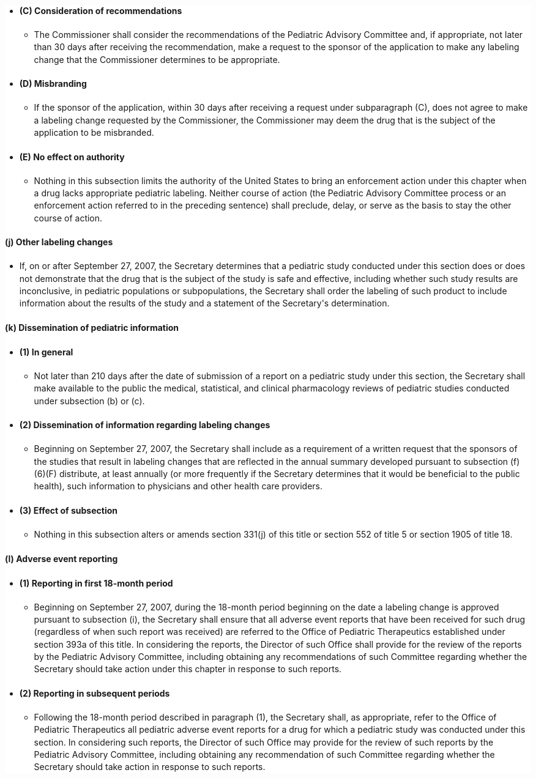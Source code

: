   * #### (C) Consideration of recommendations
    * The Commissioner shall consider the recommendations of the Pediatric Advisory Committee and, if appropriate, not later than 30 days after receiving the recommendation, make a request to the sponsor of the application to make any labeling change that the Commissioner determines to be appropriate.

  * #### (D) Misbranding
    * If the sponsor of the application, within 30 days after receiving a request under subparagraph (C), does not agree to make a labeling change requested by the Commissioner, the Commissioner may deem the drug that is the subject of the application to be misbranded.

  * #### (E) No effect on authority
    * Nothing in this subsection limits the authority of the United States to bring an enforcement action under this chapter when a drug lacks appropriate pediatric labeling. Neither course of action (the Pediatric Advisory Committee process or an enforcement action referred to in the preceding sentence) shall preclude, delay, or serve as the basis to stay the other course of action.

#### (j) Other labeling changes
* If, on or after September 27, 2007, the Secretary determines that a pediatric study conducted under this section does or does not demonstrate that the drug that is the subject of the study is safe and effective, including whether such study results are inconclusive, in pediatric populations or subpopulations, the Secretary shall order the labeling of such product to include information about the results of the study and a statement of the Secretary's determination.

#### (k) Dissemination of pediatric information
* #### (1) In general
  * Not later than 210 days after the date of submission of a report on a pediatric study under this section, the Secretary shall make available to the public the medical, statistical, and clinical pharmacology reviews of pediatric studies conducted under subsection (b) or (c).

* #### (2) Dissemination of information regarding labeling changes
  * Beginning on September 27, 2007, the Secretary shall include as a requirement of a written request that the sponsors of the studies that result in labeling changes that are reflected in the annual summary developed pursuant to subsection (f)(6)(F) distribute, at least annually (or more frequently if the Secretary determines that it would be beneficial to the public health), such information to physicians and other health care providers.

* #### (3) Effect of subsection
  * Nothing in this subsection alters or amends section 331(j) of this title or section 552 of title 5 or section 1905 of title 18.

#### (l) Adverse event reporting
* #### (1) Reporting in first 18-month period
  * Beginning on September 27, 2007, during the 18-month period beginning on the date a labeling change is approved pursuant to subsection (i), the Secretary shall ensure that all adverse event reports that have been received for such drug (regardless of when such report was received) are referred to the Office of Pediatric Therapeutics established under section 393a of this title. In considering the reports, the Director of such Office shall provide for the review of the reports by the Pediatric Advisory Committee, including obtaining any recommendations of such Committee regarding whether the Secretary should take action under this chapter in response to such reports.

* #### (2) Reporting in subsequent periods
  * Following the 18-month period described in paragraph (1), the Secretary shall, as appropriate, refer to the Office of Pediatric Therapeutics all pediatric adverse event reports for a drug for which a pediatric study was conducted under this section. In considering such reports, the Director of such Office may provide for the review of such reports by the Pediatric Advisory Committee, including obtaining any recommendation of such Committee regarding whether the Secretary should take action in response to such reports.
